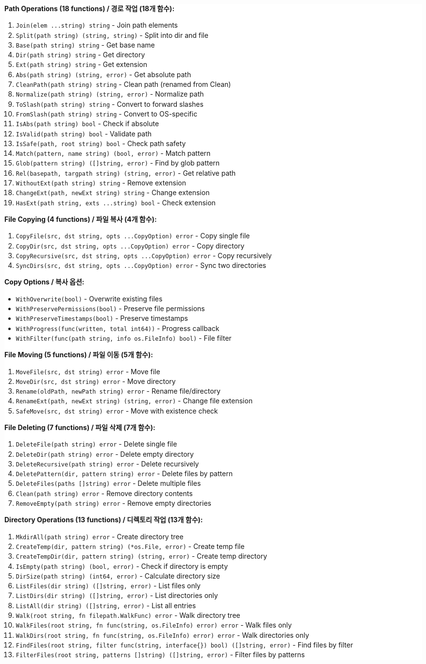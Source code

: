 **Path Operations (18 functions) / 경로 작업 (18개 함수):**
1. `Join(elem ...string) string` - Join path elements
2. `Split(path string) (string, string)` - Split into dir and file
3. `Base(path string) string` - Get base name
4. `Dir(path string) string` - Get directory
5. `Ext(path string) string` - Get extension
6. `Abs(path string) (string, error)` - Get absolute path
7. `CleanPath(path string) string` - Clean path (renamed from Clean)
8. `Normalize(path string) (string, error)` - Normalize path
9. `ToSlash(path string) string` - Convert to forward slashes
10. `FromSlash(path string) string` - Convert to OS-specific
11. `IsAbs(path string) bool` - Check if absolute
12. `IsValid(path string) bool` - Validate path
13. `IsSafe(path, root string) bool` - Check path safety
14. `Match(pattern, name string) (bool, error)` - Match pattern
15. `Glob(pattern string) ([]string, error)` - Find by glob pattern
16. `Rel(basepath, targpath string) (string, error)` - Get relative path
17. `WithoutExt(path string) string` - Remove extension
18. `ChangeExt(path, newExt string) string` - Change extension
19. `HasExt(path string, exts ...string) bool` - Check extension

**File Copying (4 functions) / 파일 복사 (4개 함수):**
1. `CopyFile(src, dst string, opts ...CopyOption) error` - Copy single file
2. `CopyDir(src, dst string, opts ...CopyOption) error` - Copy directory
3. `CopyRecursive(src, dst string, opts ...CopyOption) error` - Copy recursively
4. `SyncDirs(src, dst string, opts ...CopyOption) error` - Sync two directories

**Copy Options / 복사 옵션:**
- `WithOverwrite(bool)` - Overwrite existing files
- `WithPreservePermissions(bool)` - Preserve file permissions
- `WithPreserveTimestamps(bool)` - Preserve timestamps
- `WithProgress(func(written, total int64))` - Progress callback
- `WithFilter(func(path string, info os.FileInfo) bool)` - File filter

**File Moving (5 functions) / 파일 이동 (5개 함수):**
1. `MoveFile(src, dst string) error` - Move file
2. `MoveDir(src, dst string) error` - Move directory
3. `Rename(oldPath, newPath string) error` - Rename file/directory
4. `RenameExt(path, newExt string) (string, error)` - Change file extension
5. `SafeMove(src, dst string) error` - Move with existence check

**File Deleting (7 functions) / 파일 삭제 (7개 함수):**
1. `DeleteFile(path string) error` - Delete single file
2. `DeleteDir(path string) error` - Delete empty directory
3. `DeleteRecursive(path string) error` - Delete recursively
4. `DeletePattern(dir, pattern string) error` - Delete files by pattern
5. `DeleteFiles(paths []string) error` - Delete multiple files
6. `Clean(path string) error` - Remove directory contents
7. `RemoveEmpty(path string) error` - Remove empty directories

**Directory Operations (13 functions) / 디렉토리 작업 (13개 함수):**
1. `MkdirAll(path string) error` - Create directory tree
2. `CreateTemp(dir, pattern string) (*os.File, error)` - Create temp file
3. `CreateTempDir(dir, pattern string) (string, error)` - Create temp directory
4. `IsEmpty(path string) (bool, error)` - Check if directory is empty
5. `DirSize(path string) (int64, error)` - Calculate directory size
6. `ListFiles(dir string) ([]string, error)` - List files only
7. `ListDirs(dir string) ([]string, error)` - List directories only
8. `ListAll(dir string) ([]string, error)` - List all entries
9. `Walk(root string, fn filepath.WalkFunc) error` - Walk directory tree
10. `WalkFiles(root string, fn func(string, os.FileInfo) error) error` - Walk files only
11. `WalkDirs(root string, fn func(string, os.FileInfo) error) error` - Walk directories only
12. `FindFiles(root string, filter func(string, interface{}) bool) ([]string, error)` - Find files by filter
13. `FilterFiles(root string, patterns []string) ([]string, error)` - Filter files by patterns
